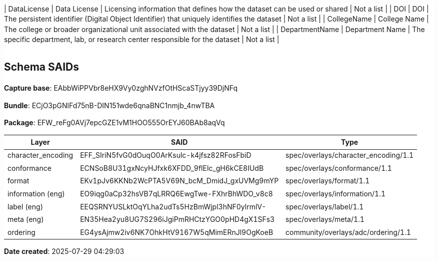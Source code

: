 | DataLicense | Data License | Licensing information that defines how the dataset can be used or shared | Not a list |
| DOI | DOI | The persistent identifier (Digital Object Identifier) that uniquely identifies the dataset | Not a list |
| CollegeName | College Name | The college or broader organizational unit associated with the dataset | Not a list |
| DepartmentName | Department Name | The specific department, lab, or research center responsible for the dataset | Not a list |

## Schema SAIDs

**Capture base**: EAbbWiPPVbr8eHX9Vy0zghNVzfOtHScaSTjyy39DjNFq

**Bundle**: ECjO3pGNlFd75nB-DIN151wde6qnaBNC1nmjb_4nwTBA

**Package**: EFW_reFg0AVj7epcGZE1vM1HOO555OrEYJ60BAb8aqVq

| Layer | SAID | Type |
| --- | --- | --- |
| character_encoding | EFF_SIriN5fvG0dOuqO0ArKsulc-k4jfsz82RFosFbiD | spec/overlays/character_encoding/1.1 |
| conformance | ECNSoB8U31gxNcyHJfxk6XFDD_9flElc_gH6kCE8IUdB | spec/overlays/conformance/1.1 |
| format | EKv1pJv6KKNb2WcPTA5V69N_bcM_DmidJ_gxUVMg9mYP | spec/overlays/format/1.1 |
| information (eng) | EO9iqg0aCp32hsVB7qLRRQ6EwgTwe-FXhrBhWDO_v8c8 | spec/overlays/information/1.1 |
| label (eng) | EEQSRNYUSLktOqYLha2udTs5HzBmWjpl3hNF0ylrmlV- | spec/overlays/label/1.1 |
| meta (eng) | EN35Hea2yu8UG7S296iJgiPmRHCtzYGO0pHD4gX1SFs3 | spec/overlays/meta/1.1 |
| ordering | EG4ysAjmw2iv6NK7OhkHtV9167W5qMimERnJl9OgKoeB | community/overlays/adc/ordering/1.1 |

**Date created**: 2025-07-29 04:29:03

